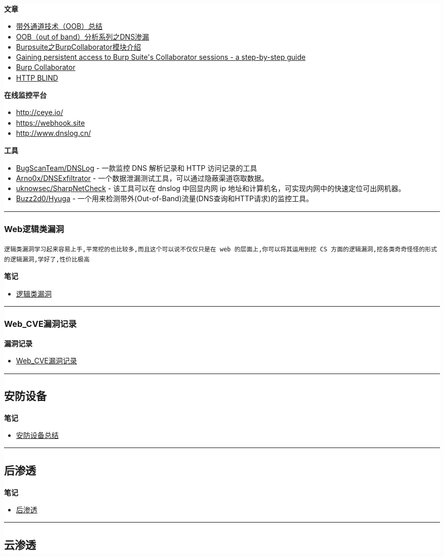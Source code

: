 **文章**
- [带外通道技术（OOB）总结](https://www.freebuf.com/articles/web/201013.html)
- [OOB（out of band）分析系列之DNS渗漏](https://www.freebuf.com/vuls/138838.html)
- [Burpsuite之BurpCollaborator模块介绍](https://www.jianshu.com/p/92b4b8ddf12f)
- [Gaining persistent access to Burp Suite's Collaborator sessions - a step-by-step guide](https://www.onsecurity.co.uk/blog/gaining-persistent-access-to-burps-collaborator-sessions)
- [Burp Collaborator](https://portswigger.net/burp/documentation/collaborator)
- [HTTP BLIND](https://echocipher.github.io/2019/07/22/HTTP-BLIND/)

**在线监控平台**
- http://ceye.io/
- https://webhook.site
- http://www.dnslog.cn/

**工具**
- [BugScanTeam/DNSLog](https://github.com/BugScanTeam/DNSLog) - 一款监控 DNS 解析记录和 HTTP 访问记录的工具
- [Arno0x/DNSExfiltrator](https://github.com/Arno0x/DNSExfiltrator) - 一个数据泄漏测试工具，可以通过隐蔽渠道窃取数据。
- [uknowsec/SharpNetCheck](https://github.com/uknowsec/SharpNetCheck) - 该工具可以在 dnslog 中回显内网 ip 地址和计算机名，可实现内网中的快速定位可出网机器。
- [Buzz2d0/Hyuga](https://github.com/Buzz2d0/Hyuga) - 一个用来检测带外(Out-of-Band)流量(DNS查询和HTTP请求)的监控工具。

---

### Web逻辑类漏洞

`逻辑类漏洞学习起来容易上手,平常挖的也比较多,而且这个可以说不仅仅只是在 web 的层面上,你可以将其运用到挖 CS 方面的逻辑漏洞,挖各类奇奇怪怪的形式的逻辑漏洞,学好了,性价比极高`

**笔记**
- [逻辑类漏洞](./笔记/RedTeam/逻辑类漏洞.md)

---

### Web_CVE漏洞记录

**漏洞记录**
- [Web_CVE漏洞记录](./笔记/RedTeam/Web_CVE漏洞记录.md)

---

## 安防设备

**笔记**
- [安防设备总结](./笔记/RedTeam/安防设备总结.md)

---

## 后渗透

**笔记**
- [后渗透](./笔记/RedTeam/后渗透.md)

---

## 云渗透
